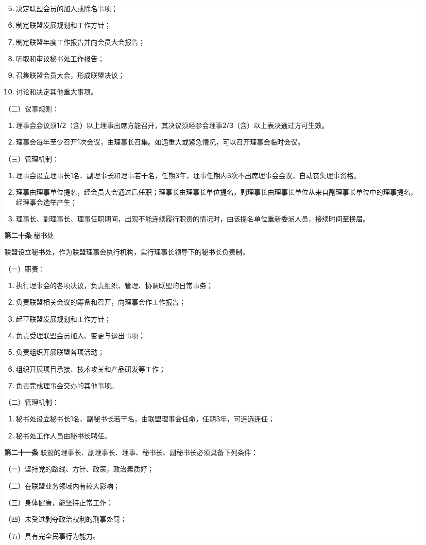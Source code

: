 5.  决定联盟会员的加入或除名事项；

6.  制定联盟发展规划和工作方针；

7.  制定联盟年度工作报告并向会员大会报告；

8.  听取和审议秘书处工作报告；

9.  召集联盟会员大会，形成联盟决议；

10. 讨论和决定其他重大事项。

（二）议事规则：

1.  理事会会议须1/2（含）以上理事出席方能召开，其决议须经参会理事2/3（含）以上表决通过方可生效。

2.  理事会每年至少召开1次会议，由理事长召集。如遇重大或紧急情况，可以召开理事会临时会议。

（三）管理机制：

1.  理事会设立理事长1名、副理事长和理事若干名，任期3年，理事任期内3次不出席理事会会议，自动丧失理事资格。

2.  理事由理事单位提名，经会员大会通过后任职；理事长由理事长单位提名，副理事长由理事长单位从来自副理事长单位中的理事提名，经理事会选举产生；

3.  理事长、副理事长、理事任职期间，出现不能连续履行职责的情况时，由该提名单位重新委派人员，接续时间至换届。

**第二十条** 秘书处

联盟设立秘书处，作为联盟理事会执行机构，实行理事长领导下的秘书长负责制。

（一）职责：

1.  执行理事会的各项决议，负责组织、管理、协调联盟的日常事务；

2.  负责联盟相关会议的筹备和召开，向理事会作工作报告；

3.  起草联盟发展规划和工作方针；

4.  负责受理联盟会员加入、变更与退出事项；

5.  负责组织开展联盟各项活动；

6.  组织开展项目承接、技术攻关和产品研发等工作；

7.  负责完成理事会交办的其他事项。

（二）管理机制：

1.  秘书处设立秘书长1名、副秘书长若干名，由联盟理事会任命，任期3年，可连选连任；

2.  秘书处工作人员由秘书长聘任。

**第二十一条**
联盟的理事长、副理事长、理事、秘书长、副秘书长必须具备下列条件：

（一）坚持党的路线、方针、政策，政治素质好；

（二）在联盟业务领域内有较大影响；

（三）身体健康，能坚持正常工作；

（四）未受过剥夺政治权利的刑事处罚；

（五）具有完全民事行为能力。
